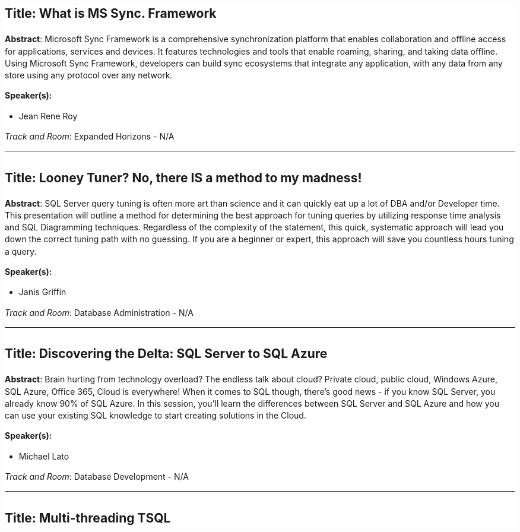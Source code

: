  
## Title: What is MS  Sync. Framework
 
**Abstract**:
Microsoft Sync Framework is a comprehensive synchronization platform that enables collaboration and offline access for applications, services and devices. It features technologies and tools that enable roaming, sharing, and taking data offline. Using Microsoft Sync Framework, developers can build sync ecosystems that integrate any application, with any data from any store using any protocol over any network.  

 
**Speaker(s):**
- Jean Rene Roy
 
*Track and Room*: Expanded Horizons - N/A
 
----------------------------------------------------------------------------------- 
 
 
## Title: Looney Tuner? No, there IS a method to my madness!
 
**Abstract**:
SQL Server query tuning is often more art than science and it can quickly eat up a lot of DBA and/or Developer time. This presentation will outline a method for determining the best approach for tuning queries by utilizing response time analysis and SQL Diagramming techniques. Regardless of the complexity of the statement, this quick, systematic approach will lead you down the correct tuning path with no guessing. If you are a beginner or expert, this approach will save you countless hours tuning a query.
 
**Speaker(s):**
- Janis Griffin
 
*Track and Room*: Database Administration - N/A
 
----------------------------------------------------------------------------------- 
 
 
## Title: Discovering the Delta: SQL Server to SQL Azure
 
**Abstract**:
Brain hurting from technology overload? The endless talk about cloud? Private cloud, public cloud, Windows Azure, SQL Azure, Office 365, Cloud is everywhere! When it comes to SQL though, there’s good news - if you know SQL Server, you already know 90% of SQL Azure. In this session, you’ll learn the differences between SQL Server and SQL Azure and how you can use your existing SQL knowledge to start creating solutions in the Cloud.  
 
**Speaker(s):**
- Michael Lato
 
*Track and Room*: Database Development - N/A
 
----------------------------------------------------------------------------------- 
 
 
## Title: Multi-threading TSQL
 